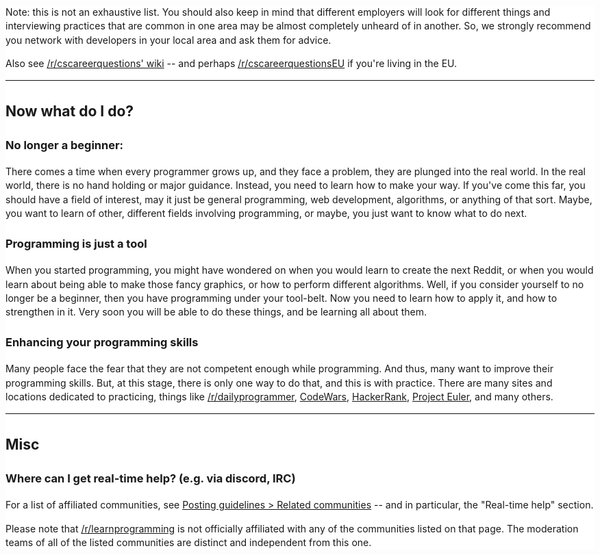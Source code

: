 Note: this is not an exhaustive list. You should also keep in mind that different employers will look for different things and interviewing practices that are common in one area may be almost completely unheard of in another. So, we strongly recommend you network with developers in your local area and ask them for advice.

Also see [/r/cscareerquestions' wiki](https://www.reddit.com/r/cscareerquestions/wiki/index) -- and perhaps [/r/cscareerquestionsEU](https://www.reddit.com/r/cscareerquestionsEU) if you're living in the EU.

---

## Now what do I do?

### No longer a beginner:

There comes a time when every programmer grows up, and they face a problem, they are plunged into the real world. In the real world, there is no hand holding or major guidance. Instead, you need to learn how to make your way. If you've come this far, you should have a field of interest, may it just be general programming, web development, algorithms, or anything of that sort. Maybe, you want to learn of other, different fields involving programming, or maybe, you just want to know what to do next.

### Programming is just a tool

When you started programming, you might have wondered on when you would learn to create the next Reddit, or when you would learn about being able to make those fancy graphics, or how to perform different algorithms. Well, if you consider yourself to no longer be a beginner, then you have programming under your tool-belt. Now you need to learn how to apply it, and how to strengthen in it. Very soon you will be able to do these things, and be learning all about them.

### Enhancing your programming skills

Many people face the fear that they are not competent enough while programming. And thus, many want to improve their programming skills. But, at this stage, there is only one way to do that, and this is with practice. There are many sites and locations dedicated to practicing, things like [/r/dailyprogrammer](https://www.reddit.com/r/dailyprogrammer), [CodeWars](http://www.codewars.com/dashboard), [HackerRank](https://www.hackerrank.com/), [Project Euler](https://projecteuler.net/), and many others.

---

## Misc

### Where can I get real-time help? (e.g. via discord, IRC)

For a list of affiliated communities, see [Posting guidelines > Related communities](https://www.reddit.com/r/learnprogramming/wiki/index#wiki_related_communities) -- and in particular, the "Real-time help" section.

Please note that [/r/learnprogramming](https://www.reddit.com/r/learnprogramming) is not officially affiliated with any of the communities listed on that page. The moderation teams of all of the listed communities are distinct and independent from this one.
